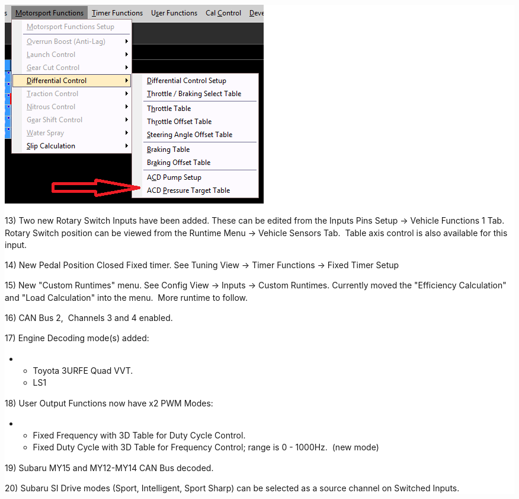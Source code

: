 ![Image](</img/Untitled46.png>)



&#49;3) Two new Rotary Switch Inputs have been added. These can be edited from the Inputs Pins Setup -\> Vehicle Functions 1 Tab.&nbsp; Rotary Switch position can be viewed from the Runtime Menu -\> Vehicle Sensors Tab.&nbsp; Table axis control is also available for this input.



&#49;4) New Pedal Position Closed Fixed timer. See Tuning View -\> Timer Functions -\> Fixed Timer Setup&nbsp;


&#49;5) New "Custom Runtimes" menu. See Config View -\> Inputs -\> Custom Runtimes. Currently moved the "Efficiency Calculation" and "Load Calculation" into the menu.&nbsp; More runtime to follow.


&#49;6) CAN Bus 2,&nbsp; Channels 3 and 4 enabled.


&#49;7) Engine Decoding mode(s) added:

 - &nbsp;
   - Toyota 3URFE Quad VVT.
   - LS1


&#49;8) User Output Functions now have x2 PWM Modes:

 - &nbsp;
   - Fixed Frequency with 3D Table for Duty Cycle Control.
   - Fixed Duty Cycle with 3D Table for Frequency Control; range is 0 - 1000Hz.&nbsp; (new mode)


&#49;9) Subaru MY15 and MY12-MY14 CAN Bus decoded.


&#50;0) Subaru SI Drive modes (Sport, Intelligent, Sport Sharp) can be selected as a source channel on Switched Inputs.

